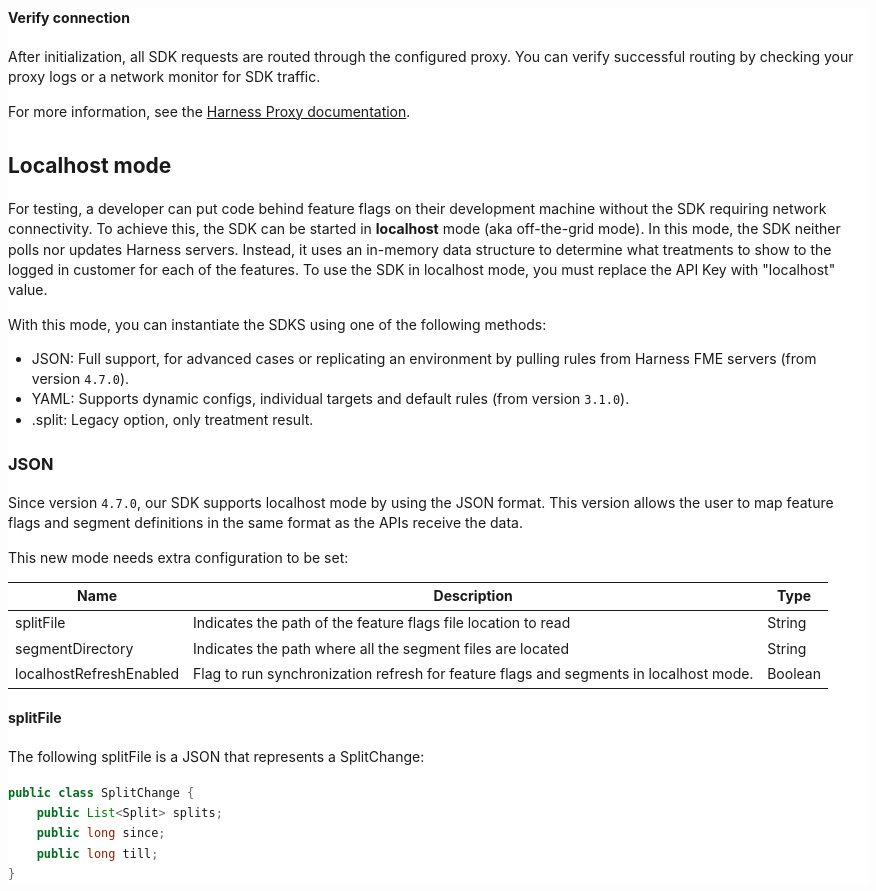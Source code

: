 </TabItem>
</Tabs>

#### Verify connection

After initialization, all SDK requests are routed through the configured proxy. You can verify successful routing by checking your proxy logs or a network monitor for SDK traffic.

For more information, see the [Harness Proxy documentation](/docs/feature-management-experimentation/sdks-and-infrastructure/optional-infra/harness-proxy).

## Localhost mode

For testing, a developer can put code behind feature flags on their development machine without the SDK requiring network connectivity. To achieve this, the SDK can be started in **localhost** mode (aka off-the-grid mode). In this mode, the SDK neither polls nor updates Harness servers. Instead, it uses an in-memory data structure to determine what treatments to show to the logged in customer for each of the features. To use the SDK in localhost mode, you must replace the API Key with "localhost" value.

With this mode, you can instantiate the SDKS using one of the following methods:

* JSON: Full support, for advanced cases or replicating an environment by pulling rules from Harness FME servers (from version `4.7.0`).
* YAML: Supports dynamic configs, individual targets and default rules (from version `3.1.0`).
* .split: Legacy option, only treatment result.

### JSON

Since version `4.7.0`, our SDK supports localhost mode by using the JSON format. This version allows the user to map feature flags and segment definitions in the same format as the APIs receive the data.

This new mode needs extra configuration to be set:

| **Name** | **Description** | **Type** |
| --- | --- | --- |
| splitFile | Indicates the path of the feature flags file location to read | String |
| segmentDirectory | Indicates the path where all the segment files are located | String |
| localhostRefreshEnabled | Flag to run synchronization refresh for feature flags and segments in localhost mode. | Boolean |

#### splitFile

The following splitFile is a JSON that represents a SplitChange:

<Tabs>
<TabItem value="Java SplitChange Schema">

```java
public class SplitChange {
    public List<Split> splits;
    public long since;
    public long till;
}
```
